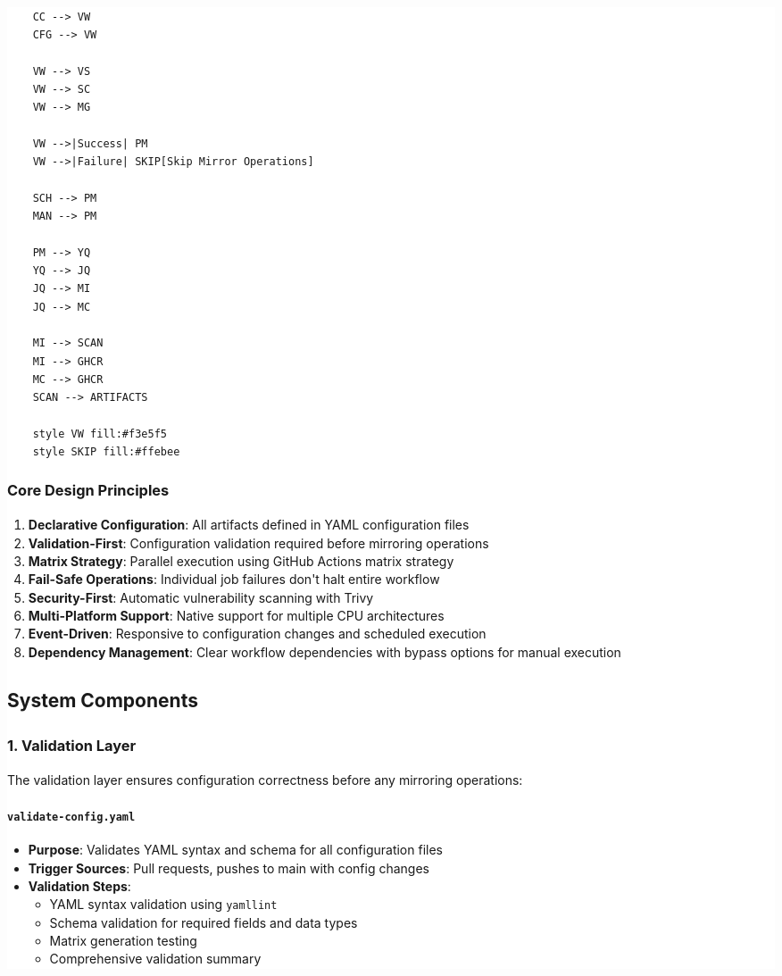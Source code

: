 ```mermaid
    CC --> VW
    CFG --> VW
    
    VW --> VS
    VW --> SC
    VW --> MG
    
    VW -->|Success| PM
    VW -->|Failure| SKIP[Skip Mirror Operations]
    
    SCH --> PM
    MAN --> PM
    
    PM --> YQ
    YQ --> JQ
    JQ --> MI
    JQ --> MC
    
    MI --> SCAN
    MI --> GHCR
    MC --> GHCR
    SCAN --> ARTIFACTS
    
    style VW fill:#f3e5f5
    style SKIP fill:#ffebee
```

### Core Design Principles

1. **Declarative Configuration**: All artifacts defined in YAML configuration files
2. **Validation-First**: Configuration validation required before mirroring operations
3. **Matrix Strategy**: Parallel execution using GitHub Actions matrix strategy
4. **Fail-Safe Operations**: Individual job failures don't halt entire workflow
5. **Security-First**: Automatic vulnerability scanning with Trivy
6. **Multi-Platform Support**: Native support for multiple CPU architectures
7. **Event-Driven**: Responsive to configuration changes and scheduled execution
8. **Dependency Management**: Clear workflow dependencies with bypass options for manual execution

## System Components

### 1. Validation Layer

The validation layer ensures configuration correctness before any mirroring operations:

#### `validate-config.yaml`
- **Purpose**: Validates YAML syntax and schema for all configuration files
- **Trigger Sources**: Pull requests, pushes to main with config changes
- **Validation Steps**: 
  - YAML syntax validation using `yamllint`
  - Schema validation for required fields and data types
  - Matrix generation testing
  - Comprehensive validation summary
